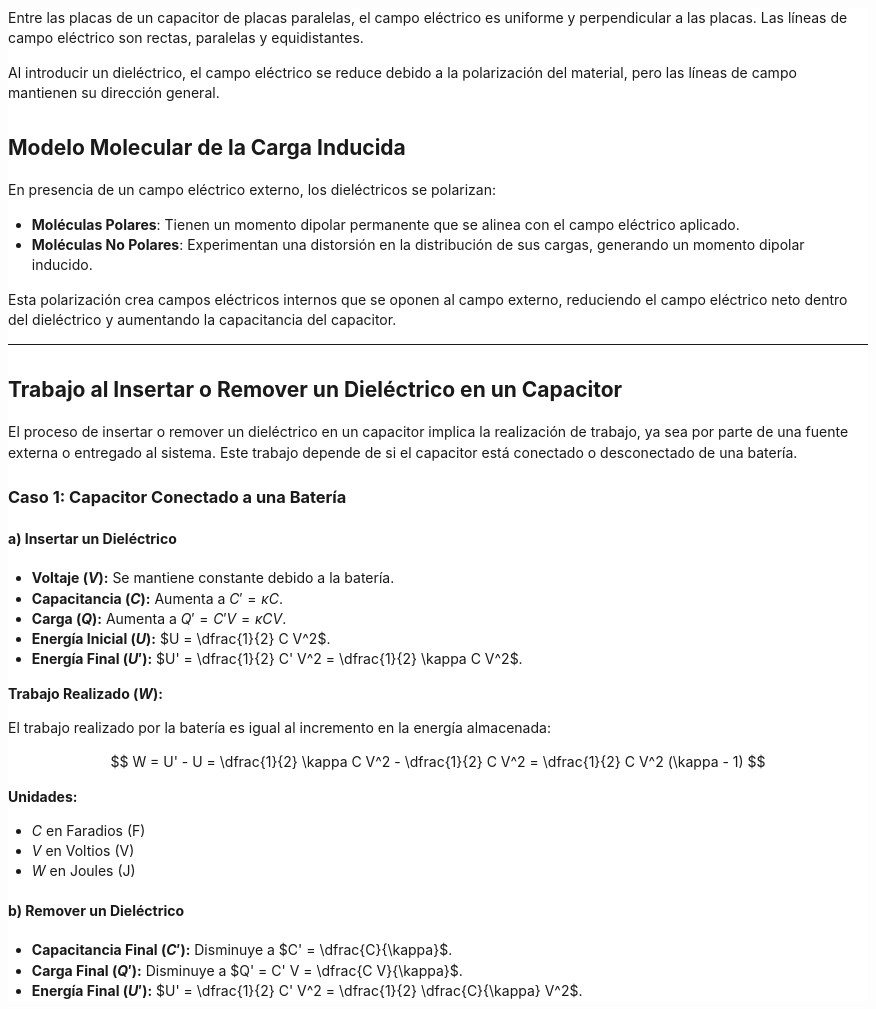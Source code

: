 Entre las placas de un capacitor de placas paralelas, el campo eléctrico es uniforme y perpendicular a las placas. Las líneas de campo eléctrico son rectas, paralelas y equidistantes.

Al introducir un dieléctrico, el campo eléctrico se reduce debido a la polarización del material, pero las líneas de campo mantienen su dirección general.

## Modelo Molecular de la Carga Inducida

En presencia de un campo eléctrico externo, los dieléctricos se polarizan:

- **Moléculas Polares**: Tienen un momento dipolar permanente que se alinea con el campo eléctrico aplicado.
- **Moléculas No Polares**: Experimentan una distorsión en la distribución de sus cargas, generando un momento dipolar inducido.

Esta polarización crea campos eléctricos internos que se oponen al campo externo, reduciendo el campo eléctrico neto dentro del dieléctrico y aumentando la capacitancia del capacitor.

---

## Trabajo al Insertar o Remover un Dieléctrico en un Capacitor

El proceso de insertar o remover un dieléctrico en un capacitor implica la realización de trabajo, ya sea por parte de una fuente externa o entregado al sistema. Este trabajo depende de si el capacitor está conectado o desconectado de una batería.

### Caso 1: Capacitor Conectado a una Batería

#### a) Insertar un Dieléctrico

- **Voltaje ($V$):** Se mantiene constante debido a la batería.
- **Capacitancia ($C$):** Aumenta a $C' = \kappa C$.
- **Carga ($Q$):** Aumenta a $Q' = C' V = \kappa C V$.
- **Energía Inicial ($U$):** $U = \dfrac{1}{2} C V^2$.
- **Energía Final ($U'$):** $U' = \dfrac{1}{2} C' V^2 = \dfrac{1}{2} \kappa C V^2$.

**Trabajo Realizado ($W$):**

El trabajo realizado por la batería es igual al incremento en la energía almacenada:

$$
W = U' - U = \dfrac{1}{2} \kappa C V^2 - \dfrac{1}{2} C V^2 = \dfrac{1}{2} C V^2 (\kappa - 1)
$$

**Unidades:**

- $C$ en Faradios (F)
- $V$ en Voltios (V)
- $W$ en Joules (J)

#### b) Remover un Dieléctrico

- **Capacitancia Final ($C'$):** Disminuye a $C' = \dfrac{C}{\kappa}$.
- **Carga Final ($Q'$):** Disminuye a $Q' = C' V = \dfrac{C V}{\kappa}$.
- **Energía Final ($U'$):** $U' = \dfrac{1}{2} C' V^2 = \dfrac{1}{2} \dfrac{C}{\kappa} V^2$.

